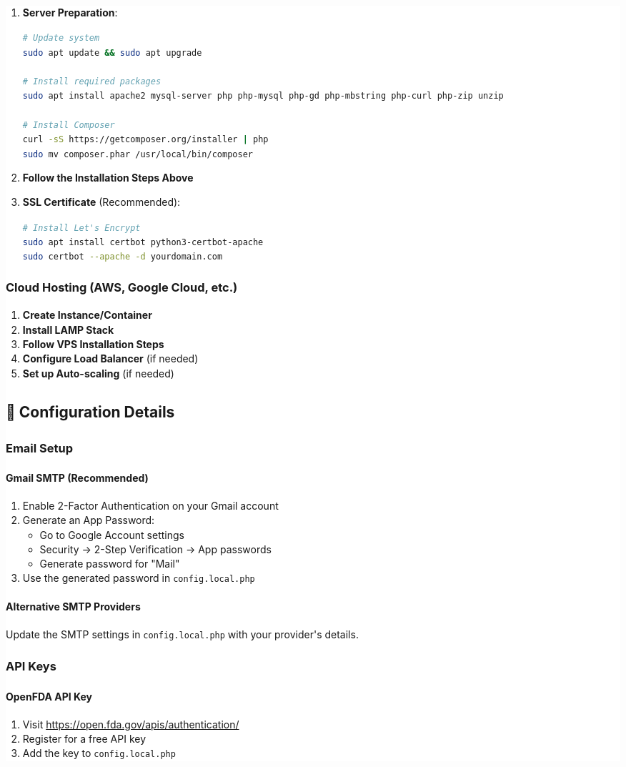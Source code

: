 1. **Server Preparation**:
   ```bash
   # Update system
   sudo apt update && sudo apt upgrade
   
   # Install required packages
   sudo apt install apache2 mysql-server php php-mysql php-gd php-mbstring php-curl php-zip unzip
   
   # Install Composer
   curl -sS https://getcomposer.org/installer | php
   sudo mv composer.phar /usr/local/bin/composer
   ```

2. **Follow the Installation Steps Above**

3. **SSL Certificate** (Recommended):
   ```bash
   # Install Let's Encrypt
   sudo apt install certbot python3-certbot-apache
   sudo certbot --apache -d yourdomain.com
   ```

### Cloud Hosting (AWS, Google Cloud, etc.)

1. **Create Instance/Container**
2. **Install LAMP Stack**
3. **Follow VPS Installation Steps**
4. **Configure Load Balancer** (if needed)
5. **Set up Auto-scaling** (if needed)

## 🔧 Configuration Details

### Email Setup

#### Gmail SMTP (Recommended)
1. Enable 2-Factor Authentication on your Gmail account
2. Generate an App Password:
   - Go to Google Account settings
   - Security → 2-Step Verification → App passwords
   - Generate password for "Mail"
3. Use the generated password in `config.local.php`

#### Alternative SMTP Providers
Update the SMTP settings in `config.local.php` with your provider's details.

### API Keys

#### OpenFDA API Key
1. Visit https://open.fda.gov/apis/authentication/
2. Register for a free API key
3. Add the key to `config.local.php`

